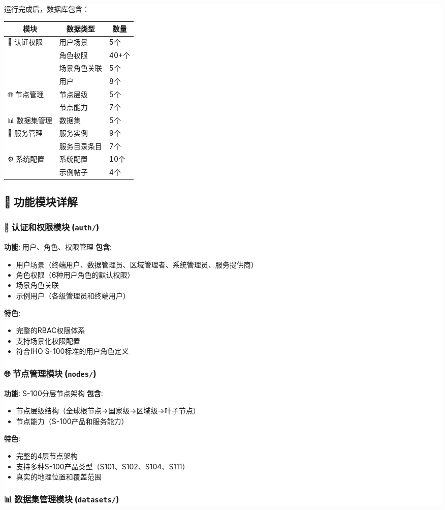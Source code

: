 运行完成后，数据库包含：

| 模块 | 数据类型 | 数量 |
|------|----------|------|
| 🔐 认证权限 | 用户场景 | 5个 |
| | 角色权限 | 40+个 |
| | 场景角色关联 | 5个 |
| | 用户 | 8个 |
| 🌐 节点管理 | 节点层级 | 5个 |
| | 节点能力 | 7个 |
| 📊 数据集管理 | 数据集 | 5个 |
| 🚀 服务管理 | 服务实例 | 9个 |
| | 服务目录条目 | 7个 |
| ⚙️ 系统配置 | 系统配置 | 10个 |
| | 示例帖子 | 4个 |

## 🎨 功能模块详解

### 🔐 认证和权限模块 (`auth/`)

**功能**: 用户、角色、权限管理
**包含**:
- 用户场景（终端用户、数据管理员、区域管理者、系统管理员、服务提供商）
- 角色权限（6种用户角色的默认权限）
- 场景角色关联
- 示例用户（各级管理员和终端用户）

**特色**:
- 完整的RBAC权限体系
- 支持场景化权限配置
- 符合IHO S-100标准的用户角色定义

### 🌐 节点管理模块 (`nodes/`)

**功能**: S-100分层节点架构
**包含**:
- 节点层级结构（全球根节点→国家级→区域级→叶子节点）
- 节点能力（S-100产品和服务能力）

**特色**:
- 完整的4层节点架构
- 支持多种S-100产品类型（S101、S102、S104、S111）
- 真实的地理位置和覆盖范围

### 📊 数据集管理模块 (`datasets/`)

